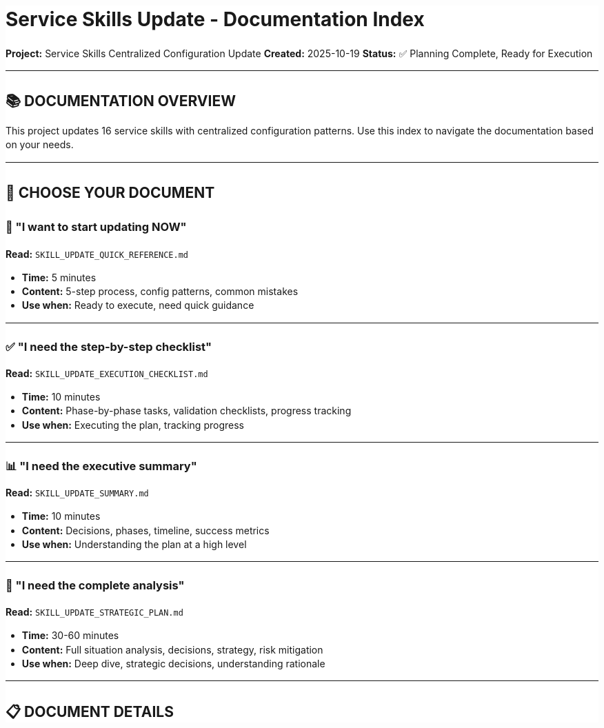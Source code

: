 # Service Skills Update - Documentation Index

**Project:** Service Skills Centralized Configuration Update
**Created:** 2025-10-19
**Status:** ✅ Planning Complete, Ready for Execution

---

## 📚 DOCUMENTATION OVERVIEW

This project updates 16 service skills with centralized configuration patterns. Use this index to navigate the documentation based on your needs.

---

## 🎯 CHOOSE YOUR DOCUMENT

### 🚀 "I want to start updating NOW"
**Read:** `SKILL_UPDATE_QUICK_REFERENCE.md`
- **Time:** 5 minutes
- **Content:** 5-step process, config patterns, common mistakes
- **Use when:** Ready to execute, need quick guidance

---

### ✅ "I need the step-by-step checklist"
**Read:** `SKILL_UPDATE_EXECUTION_CHECKLIST.md`
- **Time:** 10 minutes
- **Content:** Phase-by-phase tasks, validation checklists, progress tracking
- **Use when:** Executing the plan, tracking progress

---

### 📊 "I need the executive summary"
**Read:** `SKILL_UPDATE_SUMMARY.md`
- **Time:** 10 minutes
- **Content:** Decisions, phases, timeline, success metrics
- **Use when:** Understanding the plan at a high level

---

### 📖 "I need the complete analysis"
**Read:** `SKILL_UPDATE_STRATEGIC_PLAN.md`
- **Time:** 30-60 minutes
- **Content:** Full situation analysis, decisions, strategy, risk mitigation
- **Use when:** Deep dive, strategic decisions, understanding rationale

---

## 📋 DOCUMENT DETAILS
